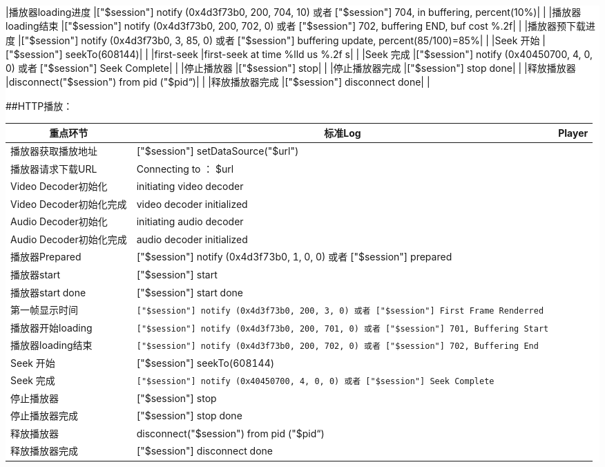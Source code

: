 |播放器loading进度           |["$session"] notify (0x4d3f73b0, 200, 704, 10) 或者 ["$session"] 704, in buffering, percent(10%)| |
|播放器loading结束           |["$session"] notify (0x4d3f73b0, 200, 702, 0) 或者 ["$session"] 702, buffering END, buf cost %.2f| |
|播放器预下载进度            |["$session"] notify (0x4d3f73b0, 3, 85, 0) 或者 ["$session"] buffering update,  percent(85/100)=85%| |
|Seek 开始                   |["$session"] seekTo(608144)| |
|first-seek                  |first-seek at time %lld us %.2f s| |
|Seek 完成                   |["$session"] notify (0x40450700, 4, 0, 0) 或者 ["$session"] Seek Complete| |
|停止播放器                  |["$session"] stop| |
|停止播放器完成              |["$session"] stop done| |
|释放播放器                  |disconnect("$session") from pid ("$pid“)| |
|释放播放器完成              |["$session"] disconnect done| |

##HTTP播放：

|重点环节         |标准Log          |Player           |
|-----------------|-----------------|-----------------|
|播放器获取播放地址|["$session"] setDataSource("$url")| |
|播放器请求下载URL|Connecting to ： $url| |
|Video Decoder初始化|initiating video decoder||
|Video Decoder初始化完成|video decoder initialized| |
|Audio Decoder初始化|initiating audio decoder| |
|Audio Decoder初始化完成|audio decoder initialized| |
|播放器Prepared|["$session"] notify (0x4d3f73b0, 1, 0, 0) 或者 ["$session"] prepared| |
|播放器start|["$session"] start| |
|播放器start done|["$session"] start done| |
|第一帧显示时间|`["$session"] notify (0x4d3f73b0, 200, 3, 0) 或者 ["$session"] First Frame Renderred`| |
|播放器开始loading|`["$session"] notify (0x4d3f73b0, 200, 701, 0) 或者 ["$session"] 701, Buffering Start`| |
|播放器loading结束|`["$session"] notify (0x4d3f73b0, 200, 702, 0) 或者 ["$session"] 702, Buffering End`| |
|Seek 开始|["$session"] seekTo(608144)| |
|Seek 完成|`["$session"] notify (0x40450700, 4, 0, 0) 或者 ["$session"] Seek Complete`| |
|停止播放器|["$session"] stop| |
|停止播放器完成|["$session"] stop done| |
|释放播放器|disconnect("$session") from pid ("$pid“)| |
|释放播放器完成|["$session"] disconnect done| |
